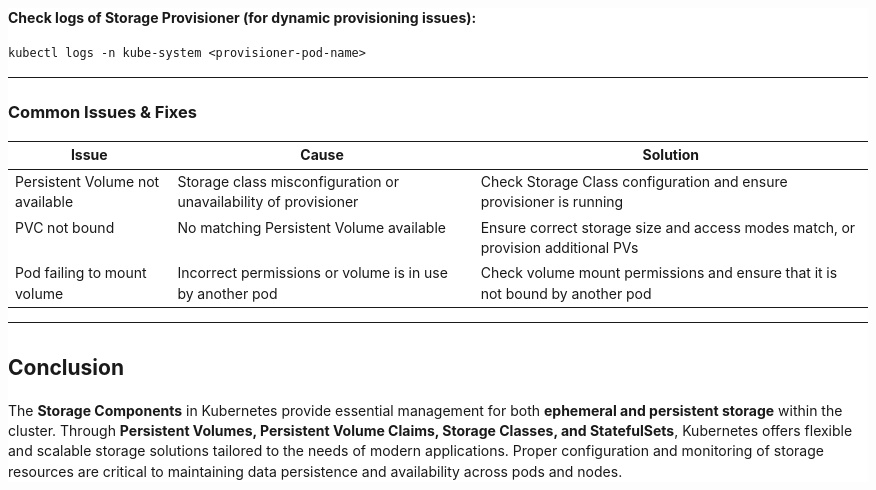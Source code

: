 **Check logs of Storage Provisioner (for dynamic provisioning issues):**  
```shell
kubectl logs -n kube-system <provisioner-pod-name>
```

---

### **Common Issues & Fixes**  

| Issue | Cause | Solution |
|--------|--------|----------|
| Persistent Volume not available | Storage class misconfiguration or unavailability of provisioner | Check Storage Class configuration and ensure provisioner is running |
| PVC not bound | No matching Persistent Volume available | Ensure correct storage size and access modes match, or provision additional PVs |
| Pod failing to mount volume | Incorrect permissions or volume is in use by another pod | Check volume mount permissions and ensure that it is not bound by another pod |

---

## **Conclusion**  
The **Storage Components** in Kubernetes provide essential management for both **ephemeral and persistent storage** within the cluster. Through **Persistent Volumes, Persistent Volume Claims, Storage Classes, and StatefulSets**, Kubernetes offers flexible and scalable storage solutions tailored to the needs of modern applications. Proper configuration and monitoring of storage resources are critical to maintaining data persistence and availability across pods and nodes.